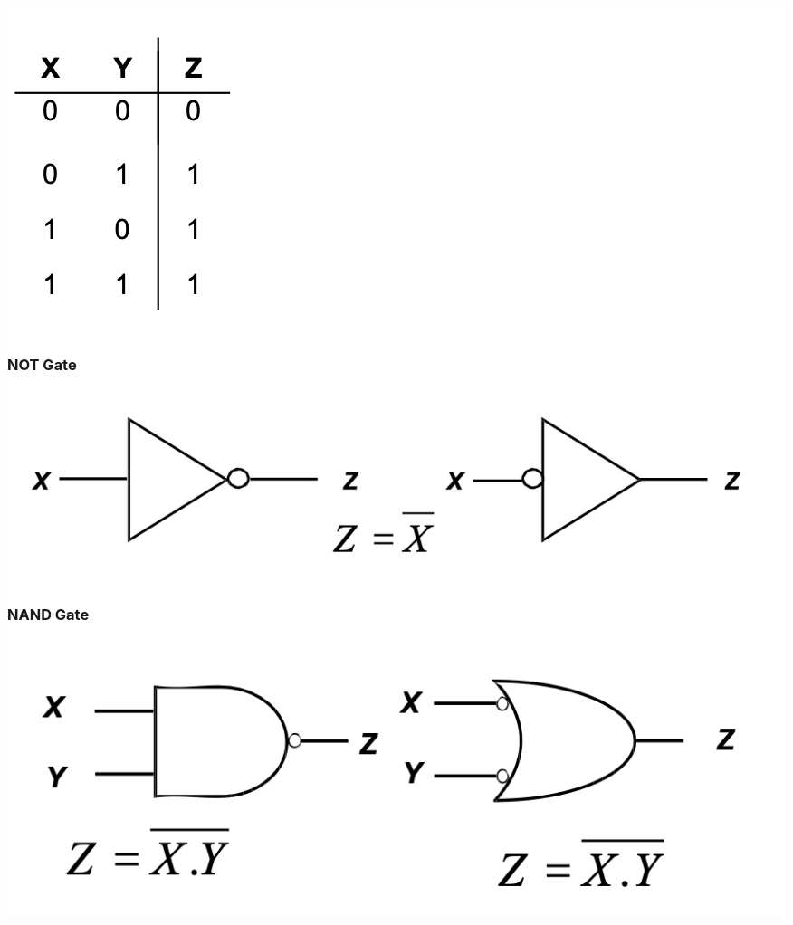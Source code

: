 ![](./assets/imgs/cs-orgatetruthtable.png)

### NOT Gate
![](./assets/imgs/cs-notgate.png)

### NAND Gate
![](./assets/imgs/cs-nandgate.png)
